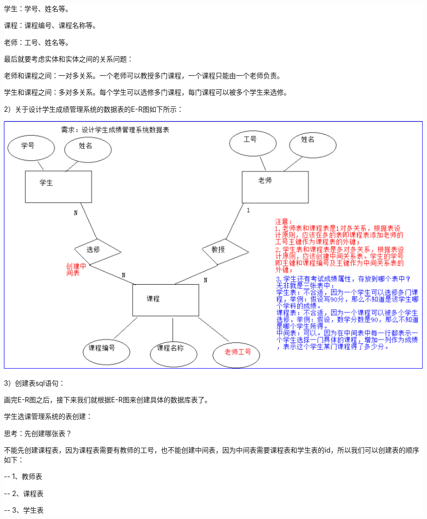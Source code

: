 学生：学号、姓名等。

课程：课程编号、课程名称等。

老师：工号、姓名等。

最后就要考虑实体和实体之间的关系问题：

老师和课程之间：一对多关系。一个老师可以教授多门课程，一个课程只能由一个老师负责。

学生和课程之间：多对多关系。每个学生可以选修多门课程，每门课程可以被多个学生来选修。

2）关于设计学生成绩管理系统的数据表的E-R图如下所示：

![](img/多表设计练习.PNG)

3）创建表sql语句：

画完E-R图之后，接下来我们就根据E-R图来创建具体的数据库表了。

学生选课管理系统的表创建：

思考：先创建哪张表？

不能先创建课程表，因为课程表需要有教师的工号，也不能创建中间表，因为中间表需要课程表和学生表的id，所以我们可以创建表的顺序如下：

-- 1、教师表

-- 2、课程表

-- 3、学生表
